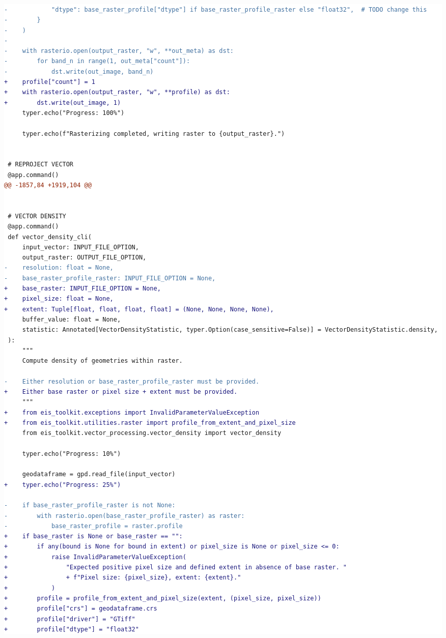 ```diff
-            "dtype": base_raster_profile["dtype"] if base_raster_profile_raster else "float32",  # TODO change this
-        }
-    )
-
-    with rasterio.open(output_raster, "w", **out_meta) as dst:
-        for band_n in range(1, out_meta["count"]):
-            dst.write(out_image, band_n)
+    profile["count"] = 1
+    with rasterio.open(output_raster, "w", **profile) as dst:
+        dst.write(out_image, 1)
     typer.echo("Progress: 100%")
 
     typer.echo(f"Rasterizing completed, writing raster to {output_raster}.")
 
 
 # REPROJECT VECTOR
 @app.command()
@@ -1857,84 +1919,104 @@
 
 
 # VECTOR DENSITY
 @app.command()
 def vector_density_cli(
     input_vector: INPUT_FILE_OPTION,
     output_raster: OUTPUT_FILE_OPTION,
-    resolution: float = None,
-    base_raster_profile_raster: INPUT_FILE_OPTION = None,
+    base_raster: INPUT_FILE_OPTION = None,
+    pixel_size: float = None,
+    extent: Tuple[float, float, float, float] = (None, None, None, None),
     buffer_value: float = None,
     statistic: Annotated[VectorDensityStatistic, typer.Option(case_sensitive=False)] = VectorDensityStatistic.density,
 ):
     """
     Compute density of geometries within raster.
 
-    Either resolution or base_raster_profile_raster must be provided.
+    Either base raster or pixel size + extent must be provided.
     """
+    from eis_toolkit.exceptions import InvalidParameterValueException
+    from eis_toolkit.utilities.raster import profile_from_extent_and_pixel_size
     from eis_toolkit.vector_processing.vector_density import vector_density
 
     typer.echo("Progress: 10%")
 
     geodataframe = gpd.read_file(input_vector)
+    typer.echo("Progress: 25%")
 
-    if base_raster_profile_raster is not None:
-        with rasterio.open(base_raster_profile_raster) as raster:
-            base_raster_profile = raster.profile
+    if base_raster is None or base_raster == "":
+        if any(bound is None for bound in extent) or pixel_size is None or pixel_size <= 0:
+            raise InvalidParameterValueException(
+                "Expected positive pixel size and defined extent in absence of base raster. "
+                + f"Pixel size: {pixel_size}, extent: {extent}."
+            )
+        profile = profile_from_extent_and_pixel_size(extent, (pixel_size, pixel_size))
+        profile["crs"] = geodataframe.crs
+        profile["driver"] = "GTiff"
+        profile["dtype"] = "float32"
```
